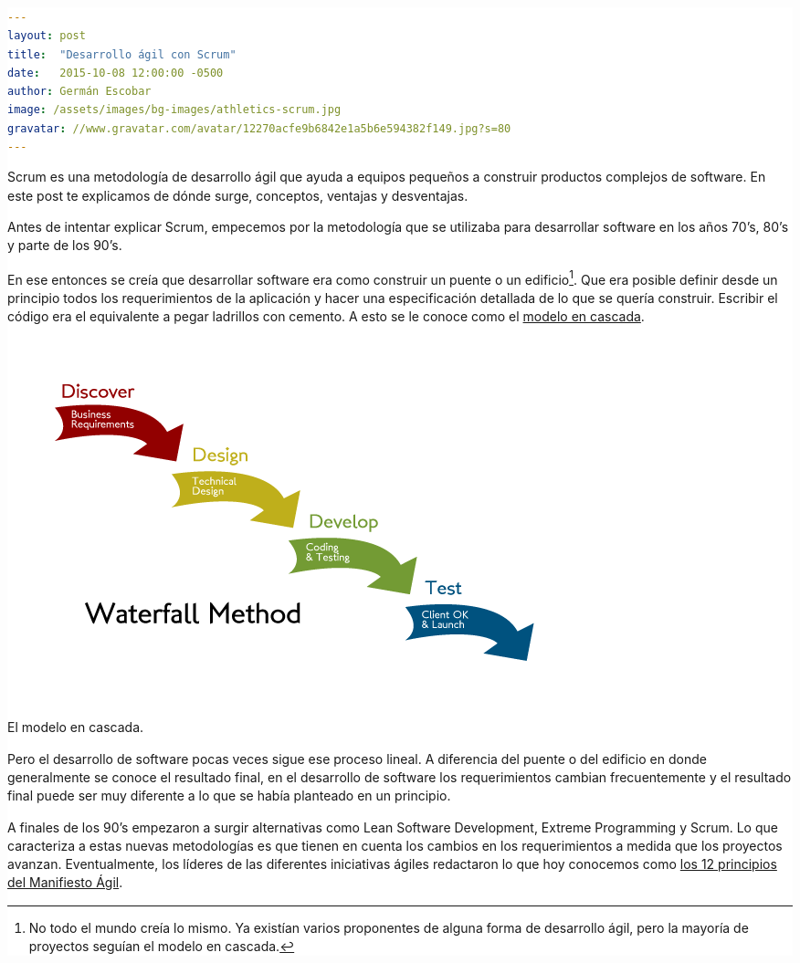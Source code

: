 ```yaml
---
layout: post
title:  "Desarrollo ágil con Scrum"
date:   2015-10-08 12:00:00 -0500
author: Germán Escobar
image: /assets/images/bg-images/athletics-scrum.jpg
gravatar: //www.gravatar.com/avatar/12270acfe9b6842e1a5b6e594382f149.jpg?s=80
---
```


Scrum es una metodología de desarrollo ágil que ayuda a equipos pequeños a construir productos complejos de software. En este post te explicamos de dónde surge, conceptos, ventajas y desventajas.

Antes de intentar explicar Scrum, empecemos por la metodología que se utilizaba para desarrollar software en los años 70’s, 80’s y parte de los 90’s.

En ese entonces se creía que desarrollar software era como construir un puente o un edificio[^1]. Que era posible definir desde un principio todos los requerimientos de la aplicación y hacer una especificación detallada de lo que se quería construir. Escribir el código era el equivalente a pegar ladrillos con cemento. A esto se le conoce como el <a href="https://es.wikipedia.org/wiki/Desarrollo_en_cascada" target="_blank">modelo en cascada</a>.

<img src="/assets/images/waterfall.png" alt="Modelo en cascada" class="photo">

<p class="photo-description">El modelo en cascada.</p>

Pero el desarrollo de software pocas veces sigue ese proceso lineal. A diferencia del puente o del edificio en donde generalmente se conoce el resultado final, en el desarrollo de software los requerimientos cambian frecuentemente y el resultado final puede ser muy diferente a lo que se había planteado en un principio.

A finales de los 90’s empezaron a surgir alternativas como	Lean Software Development, Extreme Programming y Scrum. Lo que caracteriza a estas nuevas metodologías es que tienen en cuenta los cambios en los requerimientos a medida que los proyectos avanzan. Eventualmente, los líderes de las diferentes iniciativas ágiles redactaron lo que hoy conocemos como <a href="http://agilemanifesto.org/iso/es/principles.html" target="_blank">los 12 principios del Manifiesto Ágil</a>.


[^1]: No todo el mundo creía lo mismo. Ya existían varios proponentes de alguna forma de desarrollo ágil, pero la mayoría de proyectos seguían el modelo en cascada.
[^2]: Se reescribe el código para hacerlo más legible.
[^2]: Acá me refiero a un producto sin pruebas, con código mal escrito, difícil de entender y ningún tipo de documentación.
[^4]: La verdad es que he tenido la fortuna de construir, mejorar y mantener mis propios productos como es el caso de <a href="http://elibom.com/">elibom.com</a> y Make it Real.